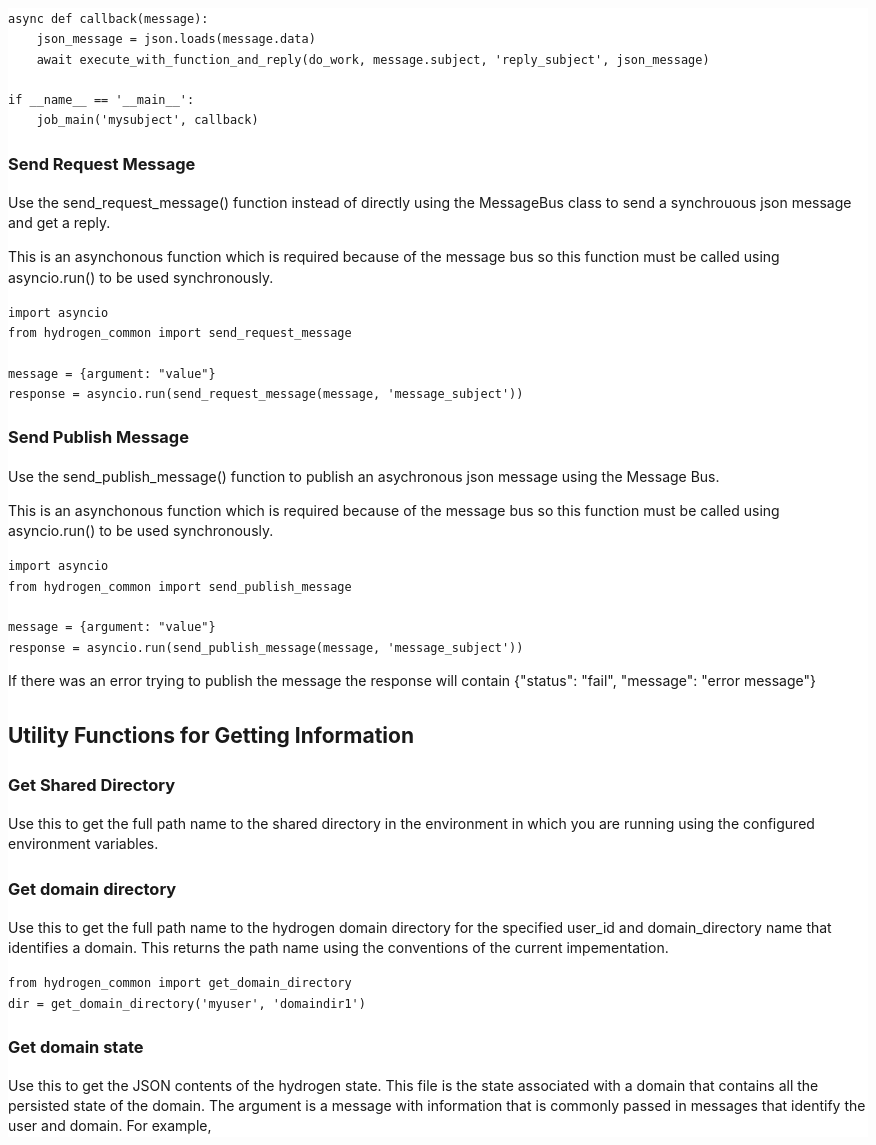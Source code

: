 	async def callback(message):
		json_message = json.loads(message.data)
		await execute_with_function_and_reply(do_work, message.subject, 'reply_subject', json_message)
		
	if __name__ == '__main__':
		job_main('mysubject', callback) 

### Send Request Message
Use the send\_request\_message() function instead of directly using the MessageBus class to send a synchrouous json message and get a reply.

This is an asynchonous function which is required because of the message bus so this function must be called using asyncio.run() to be used synchronously.

	import asyncio
	from hydrogen_common import send_request_message
	
	message = {argument: "value"}
	response = asyncio.run(send_request_message(message, 'message_subject'))
	
### Send Publish Message
Use the send\_publish\_message() function to publish an asychronous json message using the Message Bus. 

This is an asynchonous function which is required because of the message bus so this function must be called using asyncio.run() to be used synchronously.

	import asyncio
	from hydrogen_common import send_publish_message
	
	message = {argument: "value"}
	response = asyncio.run(send_publish_message(message, 'message_subject'))

If there was an error trying to publish the message the response will contain {"status": "fail", "message": "error message"}

## Utility Functions for Getting Information

### Get Shared Directory
Use this to get the full path name to the shared directory in the environment in which
you are running using the configured environment variables.

### Get domain directory
Use this to get the full path name to the hydrogen domain directory for the specified user_id and domain_directory name that identifies a domain. This returns the path name
using the conventions of the current impementation.

    from hydrogen_common import get_domain_directory
	dir = get_domain_directory('myuser', 'domaindir1')

### Get domain state
Use this to get the JSON contents of the hydrogen state. This file is the state associated with a domain
that contains all the persisted state of the domain. The argument is a message with information that is
commonly passed in messages that identify the user and domain. For example,
